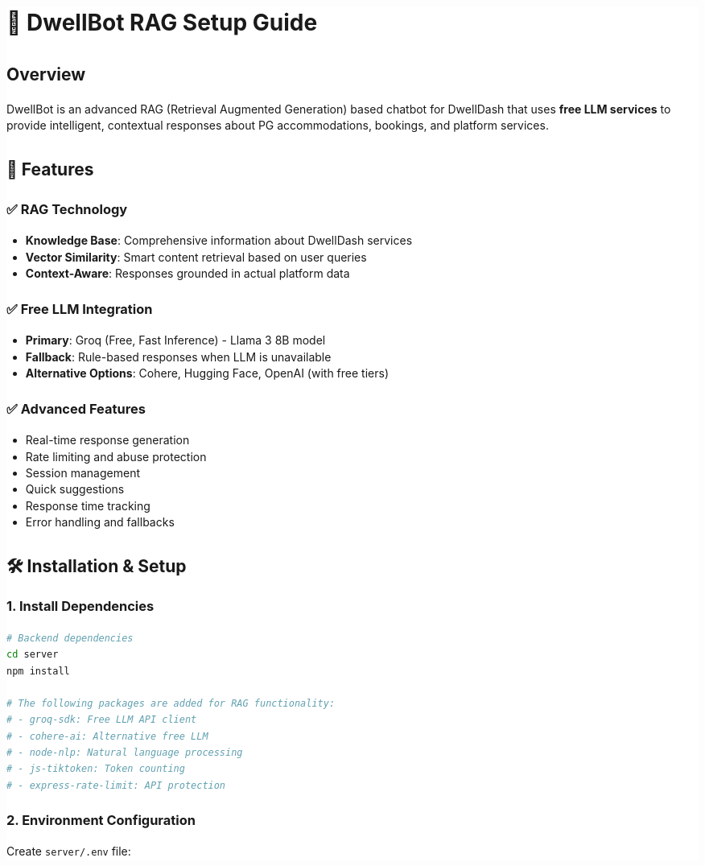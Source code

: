 # 🤖 DwellBot RAG Setup Guide

## Overview

DwellBot is an advanced RAG (Retrieval Augmented Generation) based chatbot for DwellDash that uses **free LLM services** to provide intelligent, contextual responses about PG accommodations, bookings, and platform services.

## 🚀 Features

### ✅ **RAG Technology**
- **Knowledge Base**: Comprehensive information about DwellDash services
- **Vector Similarity**: Smart content retrieval based on user queries
- **Context-Aware**: Responses grounded in actual platform data

### ✅ **Free LLM Integration**
- **Primary**: Groq (Free, Fast Inference) - Llama 3 8B model
- **Fallback**: Rule-based responses when LLM is unavailable
- **Alternative Options**: Cohere, Hugging Face, OpenAI (with free tiers)

### ✅ **Advanced Features**
- Real-time response generation
- Rate limiting and abuse protection
- Session management
- Quick suggestions
- Response time tracking
- Error handling and fallbacks

## 🛠️ Installation & Setup

### 1. **Install Dependencies**

```bash
# Backend dependencies
cd server
npm install

# The following packages are added for RAG functionality:
# - groq-sdk: Free LLM API client
# - cohere-ai: Alternative free LLM
# - node-nlp: Natural language processing
# - js-tiktoken: Token counting
# - express-rate-limit: API protection
```

### 2. **Environment Configuration**

Create `server/.env` file:
